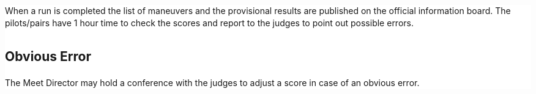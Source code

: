 When a run is completed the list of maneuvers and the provisional results are published on the official information board. The pilots/pairs have 1 hour time to check the scores and report to the judges to point out possible errors.

## Obvious Error

The Meet Director may hold a conference with the judges to adjust a score in case of an obvious error.
